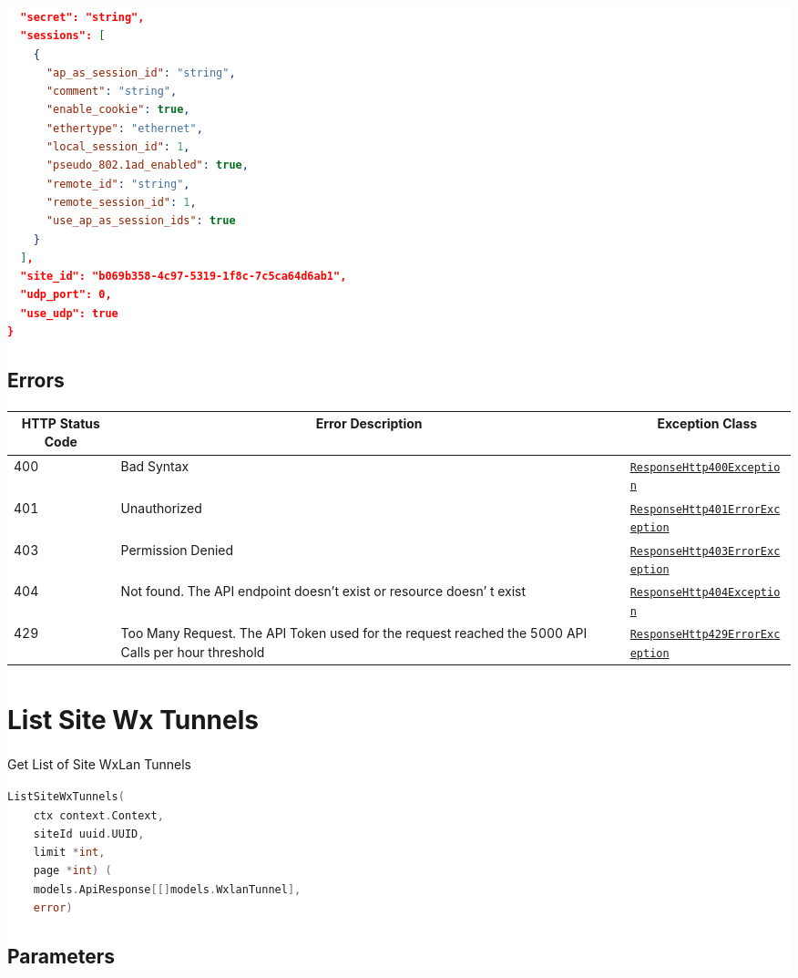 ```json
  "secret": "string",
  "sessions": [
    {
      "ap_as_session_id": "string",
      "comment": "string",
      "enable_cookie": true,
      "ethertype": "ethernet",
      "local_session_id": 1,
      "pseudo_802.1ad_enabled": true,
      "remote_id": "string",
      "remote_session_id": 1,
      "use_ap_as_session_ids": true
    }
  ],
  "site_id": "b069b358-4c97-5319-1f8c-7c5ca64d6ab1",
  "udp_port": 0,
  "use_udp": true
}
```

## Errors

| HTTP Status Code | Error Description | Exception Class |
|  --- | --- | --- |
| 400 | Bad Syntax | [`ResponseHttp400Exception`](../../doc/models/response-http-400-exception.md) |
| 401 | Unauthorized | [`ResponseHttp401ErrorException`](../../doc/models/response-http-401-error-exception.md) |
| 403 | Permission Denied | [`ResponseHttp403ErrorException`](../../doc/models/response-http-403-error-exception.md) |
| 404 | Not found. The API endpoint doesn’t exist or resource doesn’ t exist | [`ResponseHttp404Exception`](../../doc/models/response-http-404-exception.md) |
| 429 | Too Many Request. The API Token used for the request reached the 5000 API Calls per hour threshold | [`ResponseHttp429ErrorException`](../../doc/models/response-http-429-error-exception.md) |


# List Site Wx Tunnels

Get List of Site WxLan Tunnels

```go
ListSiteWxTunnels(
    ctx context.Context,
    siteId uuid.UUID,
    limit *int,
    page *int) (
    models.ApiResponse[[]models.WxlanTunnel],
    error)
```

## Parameters
